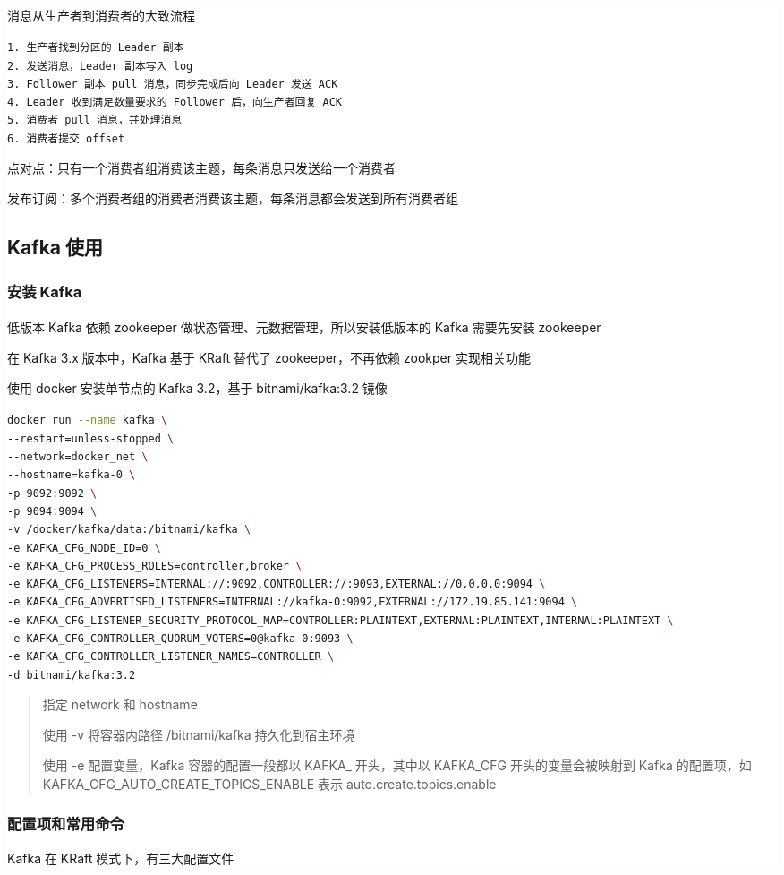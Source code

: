 消息从生产者到消费者的大致流程

```
1. 生产者找到分区的 Leader 副本
2. 发送消息，Leader 副本写入 log
3. Follower 副本 pull 消息，同步完成后向 Leader 发送 ACK
4. Leader 收到满足数量要求的 Follower 后，向生产者回复 ACK
5. 消费者 pull 消息，并处理消息
6. 消费者提交 offset
```

点对点：只有一个消费者组消费该主题，每条消息只发送给一个消费者

发布订阅：多个消费者组的消费者消费该主题，每条消息都会发送到所有消费者组

## Kafka 使用

### 安装 Kafka

低版本 Kafka 依赖 zookeeper 做状态管理、元数据管理，所以安装低版本的 Kafka 需要先安装 zookeeper

在 Kafka 3.x 版本中，Kafka 基于 KRaft 替代了 zookeeper，不再依赖 zookper 实现相关功能

使用 docker 安装单节点的 Kafka 3.2，基于 bitnami/kafka:3.2 镜像

```sh
docker run --name kafka \
--restart=unless-stopped \
--network=docker_net \
--hostname=kafka-0 \
-p 9092:9092 \
-p 9094:9094 \
-v /docker/kafka/data:/bitnami/kafka \
-e KAFKA_CFG_NODE_ID=0 \
-e KAFKA_CFG_PROCESS_ROLES=controller,broker \
-e KAFKA_CFG_LISTENERS=INTERNAL://:9092,CONTROLLER://:9093,EXTERNAL://0.0.0.0:9094 \
-e KAFKA_CFG_ADVERTISED_LISTENERS=INTERNAL://kafka-0:9092,EXTERNAL://172.19.85.141:9094 \
-e KAFKA_CFG_LISTENER_SECURITY_PROTOCOL_MAP=CONTROLLER:PLAINTEXT,EXTERNAL:PLAINTEXT,INTERNAL:PLAINTEXT \
-e KAFKA_CFG_CONTROLLER_QUORUM_VOTERS=0@kafka-0:9093 \
-e KAFKA_CFG_CONTROLLER_LISTENER_NAMES=CONTROLLER \
-d bitnami/kafka:3.2
```

> 指定 network 和 hostname
>
> 使用 -v 将容器内路径 /bitnami/kafka 持久化到宿主环境
>
> 使用 -e 配置变量，Kafka 容器的配置一般都以 KAFKA_ 开头，其中以 KAFKA_CFG 开头的变量会被映射到 Kafka 的配置项，如 KAFKA_CFG_AUTO_CREATE_TOPICS_ENABLE 表示 auto.create.topics.enable

### 配置项和常用命令

Kafka 在 KRaft 模式下，有三大配置文件

